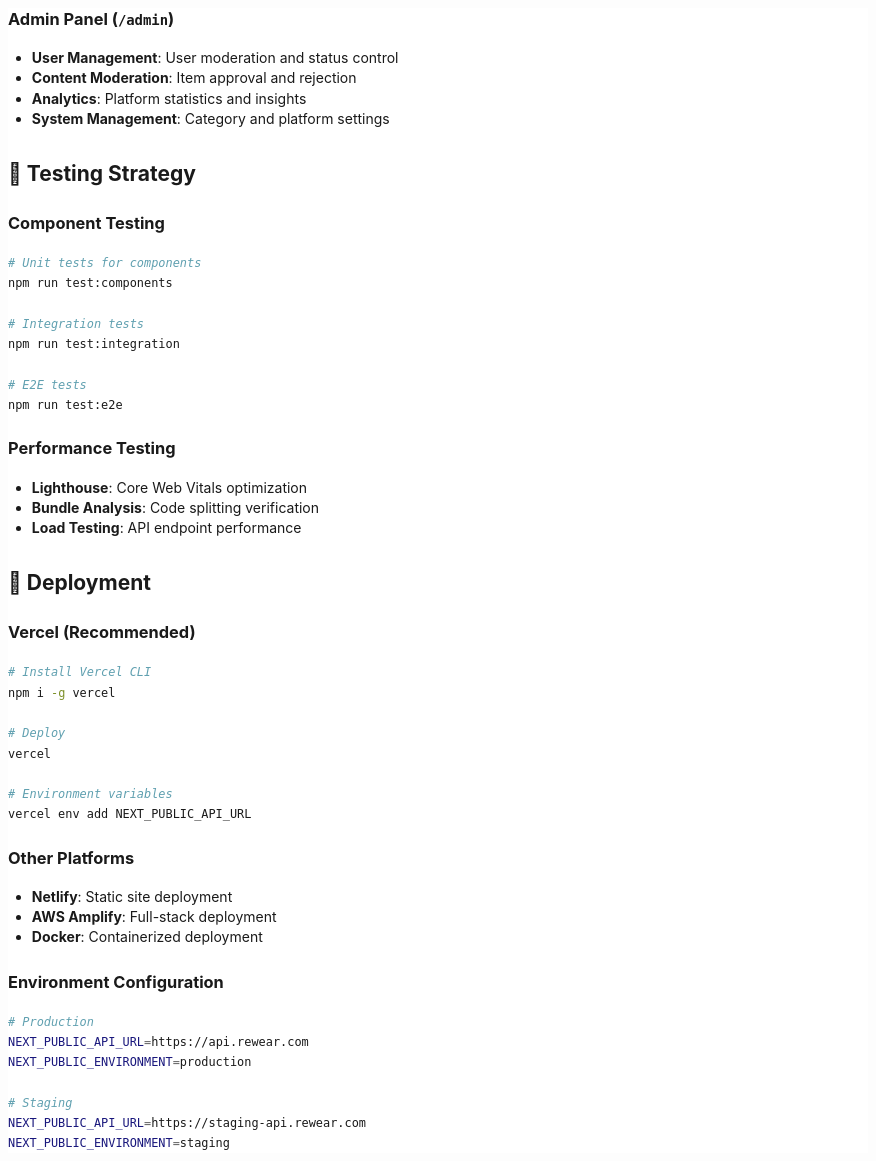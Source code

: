 ### Admin Panel (`/admin`)
- **User Management**: User moderation and status control
- **Content Moderation**: Item approval and rejection
- **Analytics**: Platform statistics and insights
- **System Management**: Category and platform settings

## 🧪 Testing Strategy

### Component Testing
```bash
# Unit tests for components
npm run test:components

# Integration tests
npm run test:integration

# E2E tests
npm run test:e2e
```

### Performance Testing
- **Lighthouse**: Core Web Vitals optimization
- **Bundle Analysis**: Code splitting verification
- **Load Testing**: API endpoint performance

## 🚀 Deployment

### Vercel (Recommended)
```bash
# Install Vercel CLI
npm i -g vercel

# Deploy
vercel

# Environment variables
vercel env add NEXT_PUBLIC_API_URL
```

### Other Platforms
- **Netlify**: Static site deployment
- **AWS Amplify**: Full-stack deployment
- **Docker**: Containerized deployment

### Environment Configuration
```bash
# Production
NEXT_PUBLIC_API_URL=https://api.rewear.com
NEXT_PUBLIC_ENVIRONMENT=production

# Staging
NEXT_PUBLIC_API_URL=https://staging-api.rewear.com
NEXT_PUBLIC_ENVIRONMENT=staging
```
